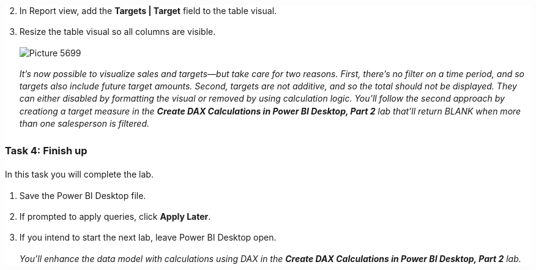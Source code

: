 2. In Report view, add the **Targets | Target** field to the table visual.

3. Resize the table visual so all columns are visible.

	![Picture 5699](Linked_image_Files/04-configure-data-model-in-power-bi-desktop-advanced_image19.png)

	*It’s now possible to visualize sales and targets—but take care for two reasons. First, there’s no filter on a time period, and so targets also include future target amounts. Second, targets are not additive, and so the total should not be displayed. They can either disabled by formatting the visual or removed by using calculation logic. You’ll follow the second approach by creationg a target measure in the **Create DAX Calculations in Power BI Desktop, Part 2** lab that’ll return BLANK when more than one salesperson is filtered.*

### **Task 4: Finish up**

In this task you will complete the lab.

1. Save the Power BI Desktop file.

2. If prompted to apply queries, click **Apply Later**.

3. If you intend to start the next lab, leave Power BI Desktop open.

	*You’ll enhance the data model with calculations using DAX in the **Create DAX Calculations in Power BI Desktop, Part 2** lab.*
